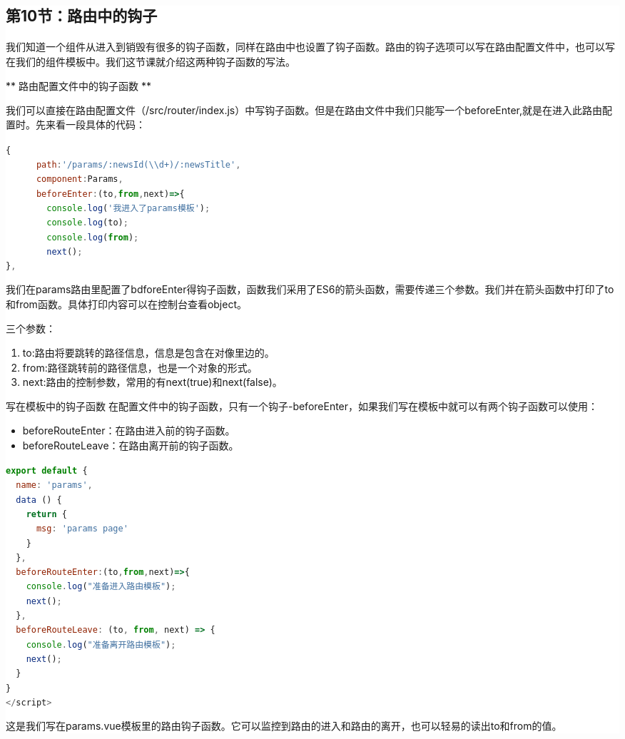 ## 第10节：路由中的钩子

我们知道一个组件从进入到销毁有很多的钩子函数，同样在路由中也设置了钩子函数。路由的钩子选项可以写在路由配置文件中，也可以写在我们的组件模板中。我们这节课就介绍这两种钩子函数的写法。

** 路由配置文件中的钩子函数 ** 

我们可以直接在路由配置文件（/src/router/index.js）中写钩子函数。但是在路由文件中我们只能写一个beforeEnter,就是在进入此路由配置时。先来看一段具体的代码：

```js
{
      path:'/params/:newsId(\\d+)/:newsTitle',
      component:Params,
      beforeEnter:(to,from,next)=>{
        console.log('我进入了params模板');
        console.log(to);
        console.log(from);
        next();
},
```

我们在params路由里配置了bdforeEnter得钩子函数，函数我们采用了ES6的箭头函数，需要传递三个参数。我们并在箭头函数中打印了to和from函数。具体打印内容可以在控制台查看object。

三个参数：
1. to:路由将要跳转的路径信息，信息是包含在对像里边的。
2. from:路径跳转前的路径信息，也是一个对象的形式。
3. next:路由的控制参数，常用的有next(true)和next(false)。

写在模板中的钩子函数
在配置文件中的钩子函数，只有一个钩子-beforeEnter，如果我们写在模板中就可以有两个钩子函数可以使用：

- beforeRouteEnter：在路由进入前的钩子函数。
- beforeRouteLeave：在路由离开前的钩子函数。

```js
export default {
  name: 'params',
  data () {
    return {
      msg: 'params page'
    }
  },
  beforeRouteEnter:(to,from,next)=>{
    console.log("准备进入路由模板");
    next();
  },
  beforeRouteLeave: (to, from, next) => {
    console.log("准备离开路由模板");
    next();
  }
}
</script>
```

这是我们写在params.vue模板里的路由钩子函数。它可以监控到路由的进入和路由的离开，也可以轻易的读出to和from的值。
